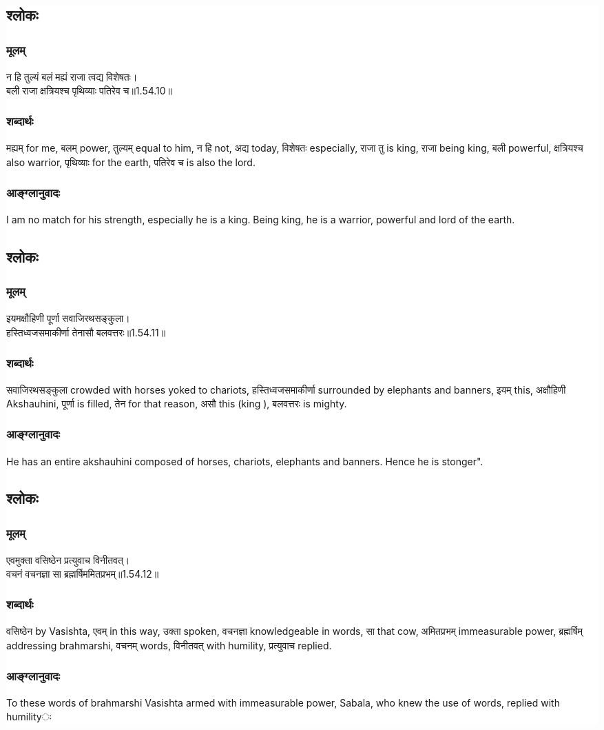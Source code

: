 

## श्लोकः
### मूलम्
न हि तुल्यं बलं मह्यं राजा त्वद्य विशेषतः।  
बली राजा क्षत्रियश्च पृथिव्याः पतिरेव च॥1.54.10॥

### शब्दार्थः
मह्यम् for me, बलम् power, तुल्यम् equal to him, न हि not, अद्य today, विशेषतः especially, राजा तु is king, राजा being king, बली powerful, क्षत्रियश्च also warrior, पृथिव्याः for the earth, पतिरेव च is also the lord.

### आङ्ग्लानुवादः
I am no match for his strength, especially he is a king. Being king, he is a warrior, powerful and lord of the earth.



## श्लोकः
### मूलम्
इयमक्षौहिणी पूर्णा सवाजिरथसङ्कुला।  
हस्तिध्वजसमाकीर्णा तेनासौ बलवत्तरः॥1.54.11॥

### शब्दार्थः
सवाजिरथसङ्कुला crowded with horses yoked to chariots, हस्तिध्वजसमाकीर्णा surrounded by elephants and banners, इयम् this, अक्षौहिणी Akshauhini, पूर्णा is filled, तेन for that reason, असौ this (king ), बलवत्तरः is mighty.

### आङ्ग्लानुवादः
He has an entire akshauhini composed of horses, chariots, elephants and banners. Hence he is stonger".



## श्लोकः
### मूलम्
एवमुक्ता वसिष्ठेन प्रत्युवाच विनीतवत्।  
वचनं वचनज्ञा सा ब्रह्मर्षिममितप्रभम्॥1.54.12॥

### शब्दार्थः
वसिष्ठेन by Vasishta, एवम् in this way, उक्ता spoken, वचनज्ञा knowledgeable in words, सा that cow, अमितप्रभम् immeasurable power, ब्रह्मर्षिम् addressing brahmarshi, वचनम् words, विनीतवत् with humility, प्रत्युवाच replied.

### आङ्ग्लानुवादः
To these words of  brahmarshi Vasishta armed with immeasurable power, Sabala, who knew the use of words, replied with humilityः
